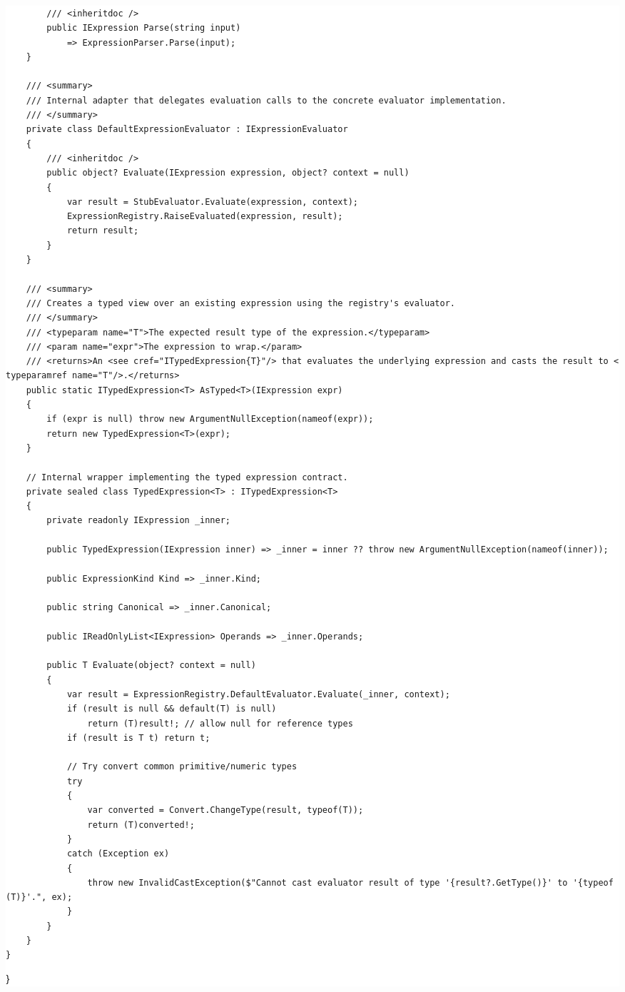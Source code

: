             /// <inheritdoc />
            public IExpression Parse(string input)
                => ExpressionParser.Parse(input);
        }

        /// <summary>
        /// Internal adapter that delegates evaluation calls to the concrete evaluator implementation.
        /// </summary>
        private class DefaultExpressionEvaluator : IExpressionEvaluator
        {
            /// <inheritdoc />
            public object? Evaluate(IExpression expression, object? context = null)
            {
                var result = StubEvaluator.Evaluate(expression, context);
                ExpressionRegistry.RaiseEvaluated(expression, result);
                return result;
            }
        }

        /// <summary>
        /// Creates a typed view over an existing expression using the registry's evaluator.
        /// </summary>
        /// <typeparam name="T">The expected result type of the expression.</typeparam>
        /// <param name="expr">The expression to wrap.</param>
        /// <returns>An <see cref="ITypedExpression{T}"/> that evaluates the underlying expression and casts the result to <typeparamref name="T"/>.</returns>
        public static ITypedExpression<T> AsTyped<T>(IExpression expr)
        {
            if (expr is null) throw new ArgumentNullException(nameof(expr));
            return new TypedExpression<T>(expr);
        }

        // Internal wrapper implementing the typed expression contract.
        private sealed class TypedExpression<T> : ITypedExpression<T>
        {
            private readonly IExpression _inner;

            public TypedExpression(IExpression inner) => _inner = inner ?? throw new ArgumentNullException(nameof(inner));

            public ExpressionKind Kind => _inner.Kind;

            public string Canonical => _inner.Canonical;

            public IReadOnlyList<IExpression> Operands => _inner.Operands;

            public T Evaluate(object? context = null)
            {
                var result = ExpressionRegistry.DefaultEvaluator.Evaluate(_inner, context);
                if (result is null && default(T) is null)
                    return (T)result!; // allow null for reference types
                if (result is T t) return t;

                // Try convert common primitive/numeric types
                try
                {
                    var converted = Convert.ChangeType(result, typeof(T));
                    return (T)converted!;
                }
                catch (Exception ex)
                {
                    throw new InvalidCastException($"Cannot cast evaluator result of type '{result?.GetType()}' to '{typeof(T)}'.", ex);
                }
            }
        }
    }
}
